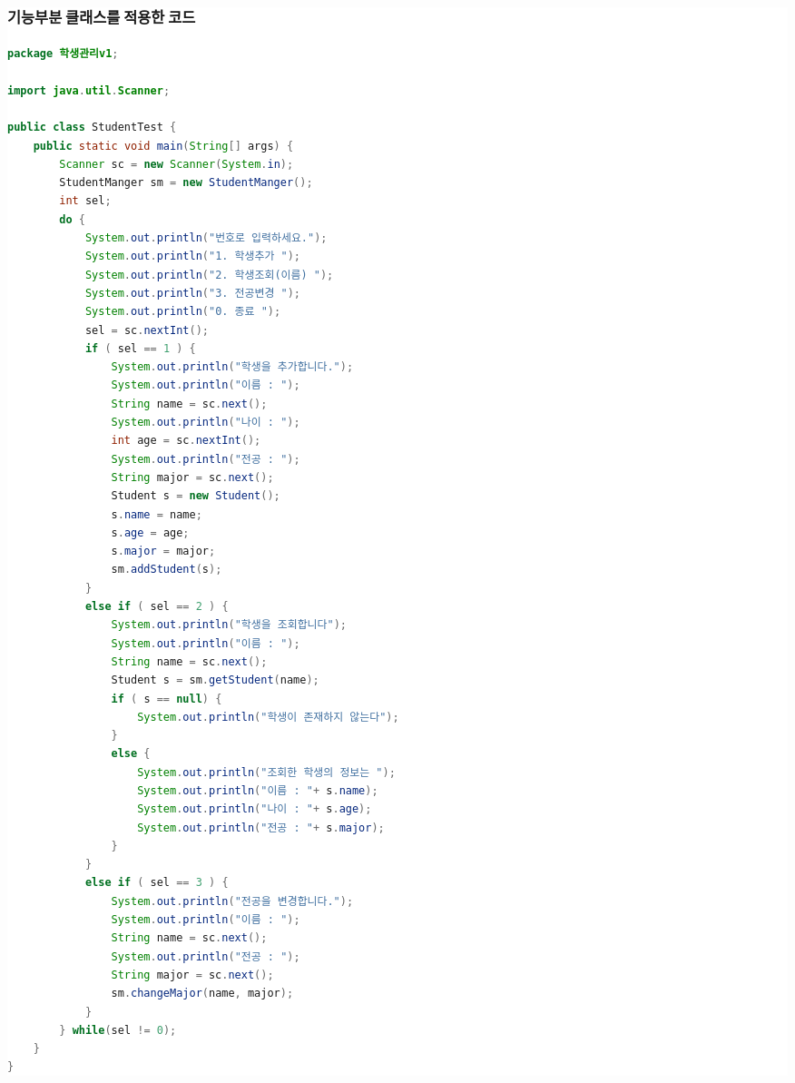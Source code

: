 

### 기능부분 클래스를 적용한 코드

```java
package 학생관리v1;

import java.util.Scanner;

public class StudentTest {
	public static void main(String[] args) {
		Scanner sc = new Scanner(System.in);
		StudentManger sm = new StudentManger();
		int sel;
		do {
			System.out.println("번호로 입력하세요.");
			System.out.println("1. 학생추가 ");
			System.out.println("2. 학생조회(이름) ");
			System.out.println("3. 전공변경 ");
			System.out.println("0. 종료 ");
			sel = sc.nextInt();
			if ( sel == 1 ) {
				System.out.println("학생을 추가합니다.");
				System.out.println("이름 : ");
				String name = sc.next();
				System.out.println("나이 : ");
				int age = sc.nextInt();
				System.out.println("전공 : ");
				String major = sc.next();
				Student s = new Student();
				s.name = name;
				s.age = age;
				s.major = major;
				sm.addStudent(s);
			}
			else if ( sel == 2 ) {
				System.out.println("학생을 조회합니다");
				System.out.println("이름 : ");
				String name = sc.next();
				Student s = sm.getStudent(name);
				if ( s == null) {
					System.out.println("학생이 존재하지 않는다");
				}
				else {
					System.out.println("조회한 학생의 정보는 ");
					System.out.println("이름 : "+ s.name);
					System.out.println("나이 : "+ s.age);
					System.out.println("전공 : "+ s.major);
				}
			}
			else if ( sel == 3 ) {
				System.out.println("전공을 변경합니다.");
				System.out.println("이름 : ");
				String name = sc.next();
				System.out.println("전공 : ");
				String major = sc.next();
				sm.changeMajor(name, major);
			}
		} while(sel != 0);
	}
}

```
